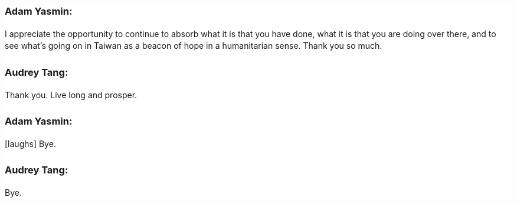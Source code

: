 ### Adam Yasmin:
I appreciate the opportunity to continue to absorb what it is that you have done, what it is that you are doing over there, and to see what’s going on in Taiwan as a beacon of hope in a humanitarian sense. Thank you so much.

### Audrey Tang:
Thank you. Live long and prosper.

### Adam Yasmin:
\[laughs\] Bye.

### Audrey Tang:
Bye.


